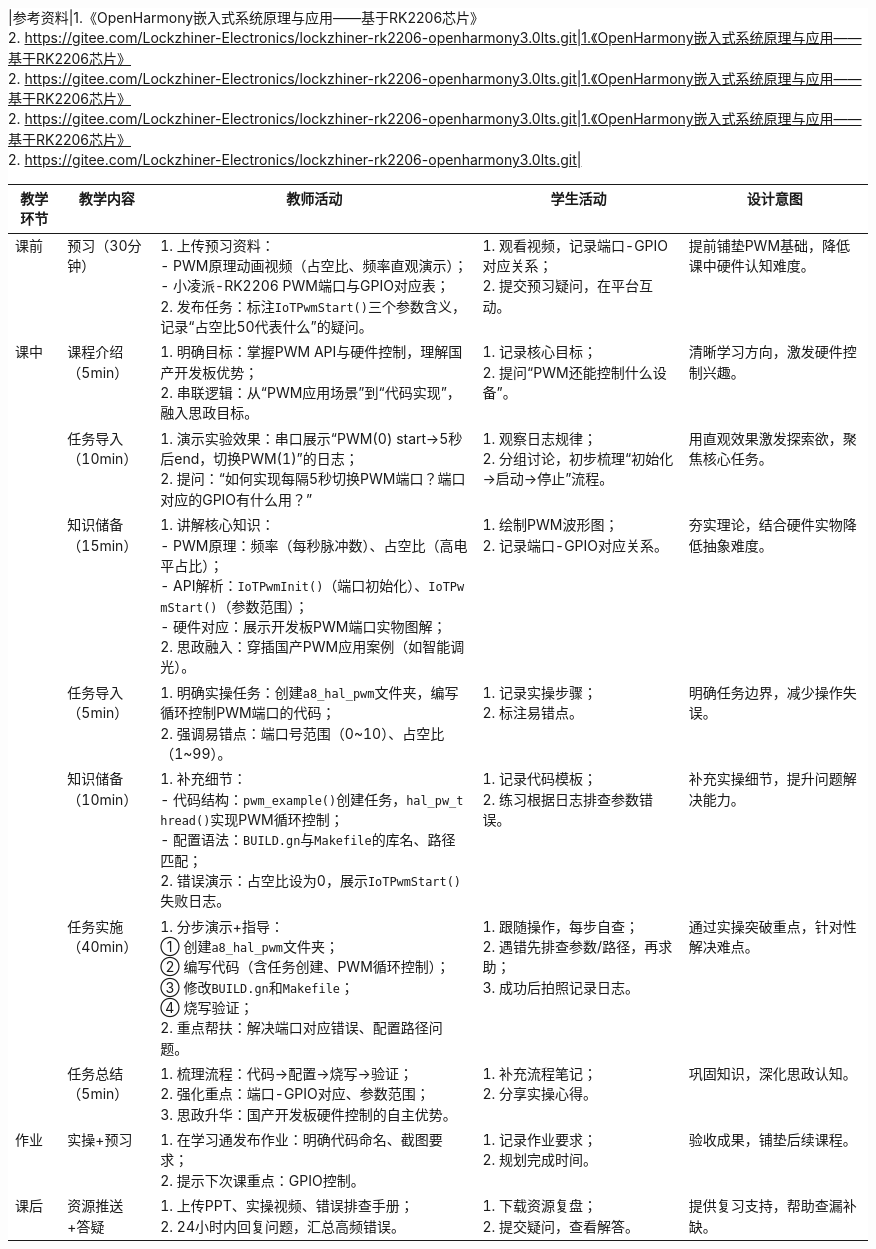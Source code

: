 |参考资料|1.《OpenHarmony嵌入式系统原理与应用——基于RK2206芯片》<br/>2. https://gitee.com/Lockzhiner-Electronics/lockzhiner-rk2206-openharmony3.0lts.git|1.《OpenHarmony嵌入式系统原理与应用——基于RK2206芯片》<br/>2. https://gitee.com/Lockzhiner-Electronics/lockzhiner-rk2206-openharmony3.0lts.git|1.《OpenHarmony嵌入式系统原理与应用——基于RK2206芯片》<br/>2. https://gitee.com/Lockzhiner-Electronics/lockzhiner-rk2206-openharmony3.0lts.git|1.《OpenHarmony嵌入式系统原理与应用——基于RK2206芯片》<br/>2. https://gitee.com/Lockzhiner-Electronics/lockzhiner-rk2206-openharmony3.0lts.git|


|教学环节|教学内容|教师活动|学生活动|设计意图|
|---|---|---|---|---|
|课前|预习（30分钟）|1. 上传预习资料：<br/>  - PWM原理动画视频（占空比、频率直观演示）；<br/>  - 小凌派-RK2206 PWM端口与GPIO对应表；<br/>2. 发布任务：标注`IoTPwmStart()`三个参数含义，记录“占空比50代表什么”的疑问。|1. 观看视频，记录端口-GPIO对应关系；<br/>2. 提交预习疑问，在平台互动。|提前铺垫PWM基础，降低课中硬件认知难度。|
|课中|课程介绍（5min）|1. 明确目标：掌握PWM API与硬件控制，理解国产开发板优势；<br/>2. 串联逻辑：从“PWM应用场景”到“代码实现”，融入思政目标。|1. 记录核心目标；<br/>2. 提问“PWM还能控制什么设备”。|清晰学习方向，激发硬件控制兴趣。|
||任务导入（10min）|1. 演示实验效果：串口展示“PWM(0) start→5秒后end，切换PWM(1)”的日志；<br/>2. 提问：“如何实现每隔5秒切换PWM端口？端口对应的GPIO有什么用？”|1. 观察日志规律；<br/>2. 分组讨论，初步梳理“初始化→启动→停止”流程。|用直观效果激发探索欲，聚焦核心任务。|
||知识储备（15min）|1. 讲解核心知识：<br/>  - PWM原理：频率（每秒脉冲数）、占空比（高电平占比）；<br/>  - API解析：`IoTPwmInit()`（端口初始化）、`IoTPwmStart()`（参数范围）；<br/>  - 硬件对应：展示开发板PWM端口实物图解；<br/>2. 思政融入：穿插国产PWM应用案例（如智能调光）。|1. 绘制PWM波形图；<br/>2. 记录端口-GPIO对应关系。|夯实理论，结合硬件实物降低抽象难度。|
||任务导入（5min）|1. 明确实操任务：创建`a8_hal_pwm`文件夹，编写循环控制PWM端口的代码；<br/>2. 强调易错点：端口号范围（0~10）、占空比（1~99）。|1. 记录实操步骤；<br/>2. 标注易错点。|明确任务边界，减少操作失误。|
||知识储备（10min）|1. 补充细节：<br/>  - 代码结构：`pwm_example()`创建任务，`hal_pw_thread()`实现PWM循环控制；<br/>  - 配置语法：`BUILD.gn`与`Makefile`的库名、路径匹配；<br/>2. 错误演示：占空比设为0，展示`IoTPwmStart()`失败日志。|1. 记录代码模板；<br/>2. 练习根据日志排查参数错误。|补充实操细节，提升问题解决能力。|
||任务实施（40min）|1. 分步演示+指导：<br/>  ① 创建`a8_hal_pwm`文件夹；<br/>  ② 编写代码（含任务创建、PWM循环控制）；<br/>  ③ 修改`BUILD.gn`和`Makefile`；<br/>  ④ 烧写验证；<br/>2. 重点帮扶：解决端口对应错误、配置路径问题。|1. 跟随操作，每步自查；<br/>2. 遇错先排查参数/路径，再求助；<br/>3. 成功后拍照记录日志。|通过实操突破重点，针对性解决难点。|
||任务总结（5min）|1. 梳理流程：代码→配置→烧写→验证；<br/>2. 强化重点：端口-GPIO对应、参数范围；<br/>3. 思政升华：国产开发板硬件控制的自主优势。|1. 补充流程笔记；<br/>2. 分享实操心得。|巩固知识，深化思政认知。|
|作业|实操+预习|1. 在学习通发布作业：明确代码命名、截图要求；<br/>2. 提示下次课重点：GPIO控制。|1. 记录作业要求；<br/>2. 规划完成时间。|验收成果，铺垫后续课程。|
|课后|资源推送+答疑|1. 上传PPT、实操视频、错误排查手册；<br/>2. 24小时内回复问题，汇总高频错误。|1. 下载资源复盘；<br/>2. 提交疑问，查看解答。|提供复习支持，帮助查漏补缺。|